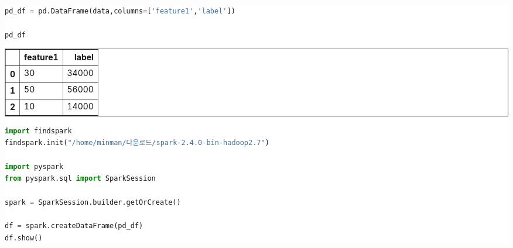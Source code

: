 ```python
pd_df = pd.DataFrame(data,columns=['feature1','label'])

pd_df
```




<div>
<style scoped>
    .dataframe tbody tr th:only-of-type {
        vertical-align: middle;
    }

    .dataframe tbody tr th {
        vertical-align: top;
    }

    .dataframe thead th {
        text-align: right;
    }
</style>
<table border="1" class="dataframe">
  <thead>
    <tr style="text-align: right;">
      <th></th>
      <th>feature1</th>
      <th>label</th>
    </tr>
  </thead>
  <tbody>
    <tr>
      <th>0</th>
      <td>30</td>
      <td>34000</td>
    </tr>
    <tr>
      <th>1</th>
      <td>50</td>
      <td>56000</td>
    </tr>
    <tr>
      <th>2</th>
      <td>10</td>
      <td>14000</td>
    </tr>
  </tbody>
</table>
</div>




```python
import findspark
findspark.init("/home/minman/다운로드/spark-2.4.0-bin-hadoop2.7")

import pyspark
from pyspark.sql import SparkSession

spark = SparkSession.builder.getOrCreate()

df = spark.createDataFrame(pd_df)
df.show()
```
